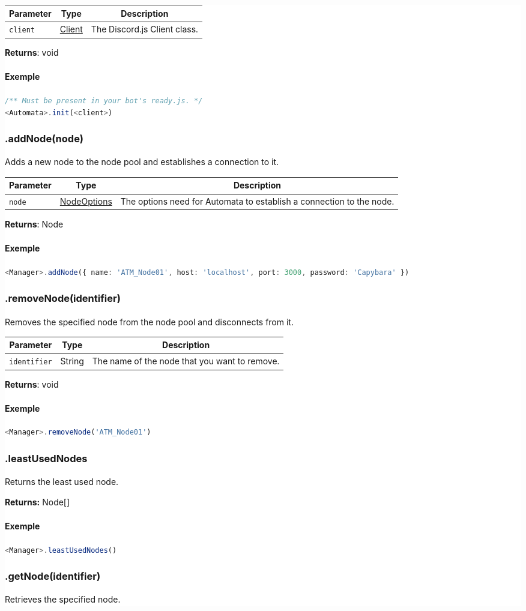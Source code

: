 | **Parameter**  | **Type**  | **Description**                                                                                             |
| ---------------|-----------|-------------------------------------------------------------------------------------------------------------|
| `client`       | [Client](https://discord.js.org/docs/packages/core/0.6.0/Client:Class) | The Discord.js Client class.                   |

**Returns**: void

#### Exemple
```ts
/** Must be present in your bot's ready.js. */
<Automata>.init(<client>)
```

### .addNode(node)
Adds a new node to the node pool and establishes a connection to it.

| **Parameter**  | **Type**  | **Description**                                                                                             |
| ---------------|-----------|-------------------------------------------------------------------------------------------------------------|
| `node`         | [NodeOptions](https://github.com/shadowrunners/Automata/blob/v2.2/src/Node/Node.ts#L170) | The options need for Automata to establish a connection to the node.                   |

**Returns**: Node

#### Exemple
```ts
<Manager>.addNode({ name: 'ATM_Node01', host: 'localhost', port: 3000, password: 'Capybara' })
```

### .removeNode(identifier)
Removes the specified node from the node pool and disconnects from it.

| **Parameter**  | **Type**  | **Description**                                                                                             |
| ---------------|-----------|-------------------------------------------------------------------------------------------------------------|
| `identifier`   |   String  | The name of the node that you want to remove.                                                               |

**Returns**: void

#### Exemple
```ts
<Manager>.removeNode('ATM_Node01')
```

### .leastUsedNodes
Returns the least used node.

**Returns:** Node[]

#### Exemple
```ts
<Manager>.leastUsedNodes()
```

### .getNode(identifier)
Retrieves the specified node.
